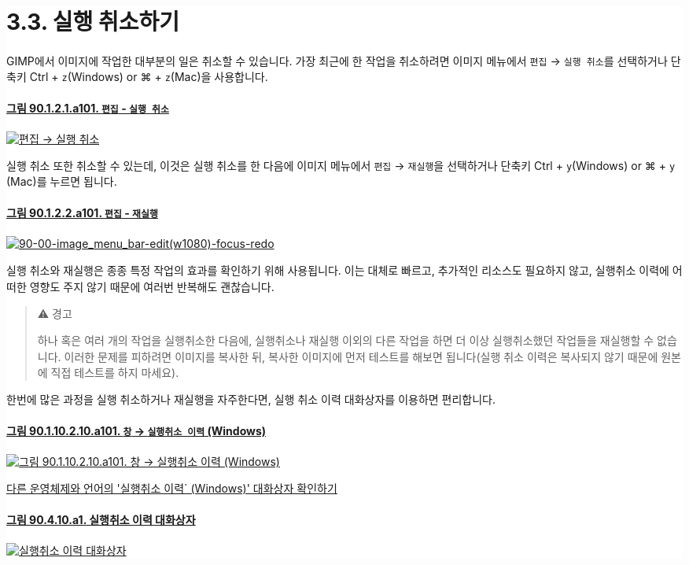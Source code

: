# 3.3. 실행 취소하기

GIMP에서 이미지에 작업한 대부분의 일은 취소할 수 있습니다. 가장 최근에 한 작업을 취소하려면 이미지 메뉴에서 `편집` → `실행 취소`를 선택하거나 단축키 Ctrl + `z`(Windows) or ⌘ + `z`(Mac)을 사용합니다.

#### [그림 90.1.2.1.a101. `편집` - `실행 취소`](https://wonder13662.github.io/gimp/2.10.36_ko/90-01-02-editx-01-undo.html#%EA%B7%B8%EB%A6%BC-90121a101-%ED%8E%B8%EC%A7%91---%EC%8B%A4%ED%96%89-%EC%B7%A8%EC%86%8C)
[![`편집` → `실행 취소`](https://github.com/wonder13662/gimp/assets/15767104/36cf9d75-c1b8-435c-980a-e553994883b7)](https://wonder13662.github.io/gimp/2.10.36_ko/90-01-02-editx-01-undo.html#%EA%B7%B8%EB%A6%BC-90121a101-%ED%8E%B8%EC%A7%91---%EC%8B%A4%ED%96%89-%EC%B7%A8%EC%86%8C)

실행 취소 또한 취소할 수 있는데, 이것은 실행 취소를 한 다음에 이미지 메뉴에서 `편집` → `재실행`을 선택하거나 단축키 Ctrl + `y`(Windows) or ⌘ + `y`(Mac)를 누르면 됩니다.

#### [그림 90.1.2.2.a101. `편집` - `재실행`](https://wonder13662.github.io/gimp/2.10.36_ko/90-01-02-editx-02-redo.html#%EA%B7%B8%EB%A6%BC-90122a101-%ED%8E%B8%EC%A7%91---%EC%9E%AC%EC%8B%A4%ED%96%89)
[![90-00-image_menu_bar-edit(w1080)-focus-redo](https://github.com/wonder13662/gimp/assets/15767104/519863ec-8348-4b05-b52f-bd74788e09de)](https://wonder13662.github.io/gimp/2.10.36_ko/90-01-02-editx-02-redo.html#%EA%B7%B8%EB%A6%BC-90122a101-%ED%8E%B8%EC%A7%91---%EC%9E%AC%EC%8B%A4%ED%96%89)

실행 취소와 재실행은 종종 특정 작업의 효과를 확인하기 위해 사용됩니다. 이는 대체로 빠르고, 추가적인 리소스도 필요하지 않고, 실행취소 이력에 어떠한 영향도 주지 않기 때문에 여러번 반복해도 괜찮습니다.

> ⚠️ 경고
>
> 하나 혹은 여러 개의 작업을 실행취소한 다음에, 실행취소나 재실행 이외의 다른 작업을 하면 더 이상 실행취소했던 작업들을 재실행할 수 없습니다. 이러한 문제를 피하려면 이미지를 복사한 뒤, 복사한 이미지에 먼저 테스트를 해보면 됩니다(실행 취소 이력은 복사되지 않기 때문에 원본에 직접 테스트를 하지 마세요).

한번에 많은 과정을 실행 취소하거나 재실행을 자주한다면, 실행 취소 이력 대화상자를 이용하면 편리합니다.

#### [그림 90.1.10.2.10.a101. `창` → `실행취소 이력` (Windows)](https://wonder13662.github.io/gimp/2.10.36_ko/90-01-10-windowsx-02-dockable_dialogsx-10-undo_history.html#%EA%B7%B8%EB%A6%BC-90110210a101-%EC%B0%BD--%EC%8B%A4%ED%96%89%EC%B7%A8%EC%86%8C-%EC%9D%B4%EB%A0%A5-windows)
[![그림 90.1.10.2.10.a101. `창` → `실행취소 이력` (Windows)](https://github.com/wonder13662/gimp/assets/15767104/69de469c-0fd6-48bb-ad05-afe85d91740b)](https://wonder13662.github.io/gimp/2.10.36_ko/90-01-10-windowsx-02-dockable_dialogsx-10-undo_history.html#%EA%B7%B8%EB%A6%BC-90110210a101-%EC%B0%BD--%EC%8B%A4%ED%96%89%EC%B7%A8%EC%86%8C-%EC%9D%B4%EB%A0%A5-windows)

[다른 운영체제와 언어의 '실행취소 이력` (Windows)' 대화상자 확인하기](./90-01-10-windowsx-02-dockable_dialogsx-10-undo_history.md)

#### [그림 90.4.10.a1. 실행취소 이력 대화상자](https://wonder13662.github.io/gimp/2.10.36_ko/90-04-10-undo_history.html#%EA%B7%B8%EB%A6%BC-90410a1-%EC%8B%A4%ED%96%89%EC%B7%A8%EC%86%8C-%EC%9D%B4%EB%A0%A5-%EB%8C%80%ED%99%94%EC%83%81%EC%9E%90)
[![실행취소 이력 대화상자](https://github.com/wonder13662/gimp/assets/15767104/351ada2a-1b19-4105-803c-abeff657ee07)](https://wonder13662.github.io/gimp/2.10.36_ko/90-04-10-undo_history.html#%EA%B7%B8%EB%A6%BC-90410a1-%EC%8B%A4%ED%96%89%EC%B7%A8%EC%86%8C-%EC%9D%B4%EB%A0%A5-%EB%8C%80%ED%99%94%EC%83%81%EC%9E%90)
